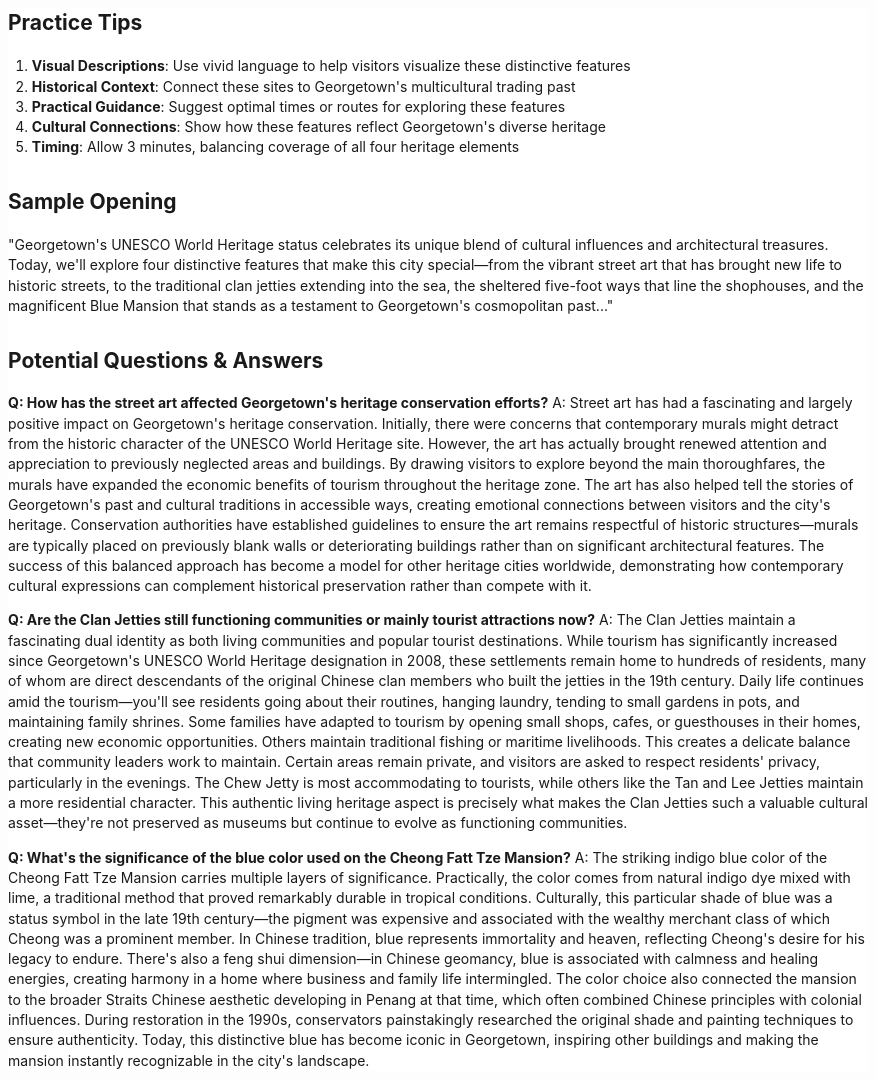 ## Practice Tips

1. **Visual Descriptions**: Use vivid language to help visitors visualize these distinctive features
2. **Historical Context**: Connect these sites to Georgetown's multicultural trading past
3. **Practical Guidance**: Suggest optimal times or routes for exploring these features
4. **Cultural Connections**: Show how these features reflect Georgetown's diverse heritage
5. **Timing**: Allow 3 minutes, balancing coverage of all four heritage elements

## Sample Opening

"Georgetown's UNESCO World Heritage status celebrates its unique blend of cultural influences and architectural treasures. Today, we'll explore four distinctive features that make this city special—from the vibrant street art that has brought new life to historic streets, to the traditional clan jetties extending into the sea, the sheltered five-foot ways that line the shophouses, and the magnificent Blue Mansion that stands as a testament to Georgetown's cosmopolitan past..."

## Potential Questions & Answers

**Q: How has the street art affected Georgetown's heritage conservation efforts?**
A: Street art has had a fascinating and largely positive impact on Georgetown's heritage conservation. Initially, there were concerns that contemporary murals might detract from the historic character of the UNESCO World Heritage site. However, the art has actually brought renewed attention and appreciation to previously neglected areas and buildings. By drawing visitors to explore beyond the main thoroughfares, the murals have expanded the economic benefits of tourism throughout the heritage zone. The art has also helped tell the stories of Georgetown's past and cultural traditions in accessible ways, creating emotional connections between visitors and the city's heritage. Conservation authorities have established guidelines to ensure the art remains respectful of historic structures—murals are typically placed on previously blank walls or deteriorating buildings rather than on significant architectural features. The success of this balanced approach has become a model for other heritage cities worldwide, demonstrating how contemporary cultural expressions can complement historical preservation rather than compete with it.

**Q: Are the Clan Jetties still functioning communities or mainly tourist attractions now?**
A: The Clan Jetties maintain a fascinating dual identity as both living communities and popular tourist destinations. While tourism has significantly increased since Georgetown's UNESCO World Heritage designation in 2008, these settlements remain home to hundreds of residents, many of whom are direct descendants of the original Chinese clan members who built the jetties in the 19th century. Daily life continues amid the tourism—you'll see residents going about their routines, hanging laundry, tending to small gardens in pots, and maintaining family shrines. Some families have adapted to tourism by opening small shops, cafes, or guesthouses in their homes, creating new economic opportunities. Others maintain traditional fishing or maritime livelihoods. This creates a delicate balance that community leaders work to maintain. Certain areas remain private, and visitors are asked to respect residents' privacy, particularly in the evenings. The Chew Jetty is most accommodating to tourists, while others like the Tan and Lee Jetties maintain a more residential character. This authentic living heritage aspect is precisely what makes the Clan Jetties such a valuable cultural asset—they're not preserved as museums but continue to evolve as functioning communities.

**Q: What's the significance of the blue color used on the Cheong Fatt Tze Mansion?**
A: The striking indigo blue color of the Cheong Fatt Tze Mansion carries multiple layers of significance. Practically, the color comes from natural indigo dye mixed with lime, a traditional method that proved remarkably durable in tropical conditions. Culturally, this particular shade of blue was a status symbol in the late 19th century—the pigment was expensive and associated with the wealthy merchant class of which Cheong was a prominent member. In Chinese tradition, blue represents immortality and heaven, reflecting Cheong's desire for his legacy to endure. There's also a feng shui dimension—in Chinese geomancy, blue is associated with calmness and healing energies, creating harmony in a home where business and family life intermingled. The color choice also connected the mansion to the broader Straits Chinese aesthetic developing in Penang at that time, which often combined Chinese principles with colonial influences. During restoration in the 1990s, conservators painstakingly researched the original shade and painting techniques to ensure authenticity. Today, this distinctive blue has become iconic in Georgetown, inspiring other buildings and making the mansion instantly recognizable in the city's landscape.
